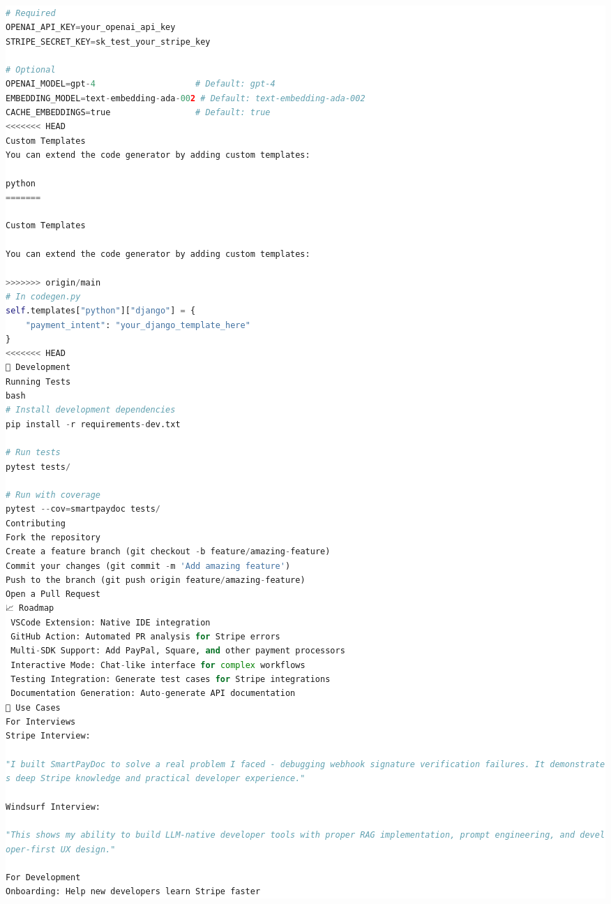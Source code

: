 ```python
# Required
OPENAI_API_KEY=your_openai_api_key
STRIPE_SECRET_KEY=sk_test_your_stripe_key

# Optional
OPENAI_MODEL=gpt-4                    # Default: gpt-4
EMBEDDING_MODEL=text-embedding-ada-002 # Default: text-embedding-ada-002
CACHE_EMBEDDINGS=true                 # Default: true
<<<<<<< HEAD
Custom Templates
You can extend the code generator by adding custom templates:

python
=======

Custom Templates

You can extend the code generator by adding custom templates:

>>>>>>> origin/main
# In codegen.py
self.templates["python"]["django"] = {
    "payment_intent": "your_django_template_here"
}
<<<<<<< HEAD
🚦 Development
Running Tests
bash
# Install development dependencies
pip install -r requirements-dev.txt

# Run tests
pytest tests/

# Run with coverage
pytest --cov=smartpaydoc tests/
Contributing
Fork the repository
Create a feature branch (git checkout -b feature/amazing-feature)
Commit your changes (git commit -m 'Add amazing feature')
Push to the branch (git push origin feature/amazing-feature)
Open a Pull Request
📈 Roadmap
 VSCode Extension: Native IDE integration
 GitHub Action: Automated PR analysis for Stripe errors
 Multi-SDK Support: Add PayPal, Square, and other payment processors
 Interactive Mode: Chat-like interface for complex workflows
 Testing Integration: Generate test cases for Stripe integrations
 Documentation Generation: Auto-generate API documentation
🎯 Use Cases
For Interviews
Stripe Interview:

"I built SmartPayDoc to solve a real problem I faced - debugging webhook signature verification failures. It demonstrates deep Stripe knowledge and practical developer experience."

Windsurf Interview:

"This shows my ability to build LLM-native developer tools with proper RAG implementation, prompt engineering, and developer-first UX design."

For Development
Onboarding: Help new developers learn Stripe faster
```